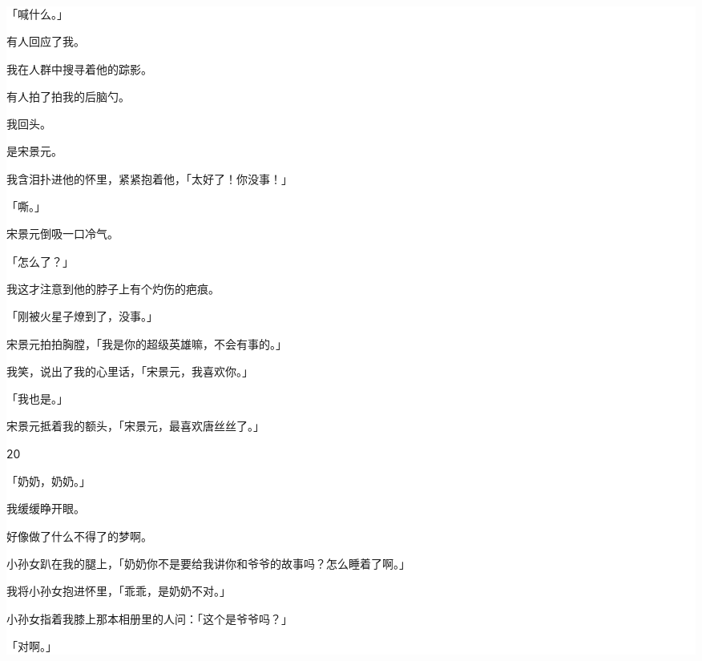
「喊什么。」


有人回应了我。


我在人群中搜寻着他的踪影。


有人拍了拍我的后脑勺。


我回头。


是宋景元。


我含泪扑进他的怀里，紧紧抱着他，「太好了！你没事！」


「嘶。」


宋景元倒吸一口冷气。


「怎么了？」


我这才注意到他的脖子上有个灼伤的疤痕。


「刚被火星子燎到了，没事。」


宋景元拍拍胸膛，「我是你的超级英雄嘛，不会有事的。」


我笑，说出了我的心里话，「宋景元，我喜欢你。」


「我也是。」


宋景元抵着我的额头，「宋景元，最喜欢唐丝丝了。」


20


「奶奶，奶奶。」


我缓缓睁开眼。


好像做了什么不得了的梦啊。


小孙女趴在我的腿上，「奶奶你不是要给我讲你和爷爷的故事吗？怎么睡着了啊。」


我将小孙女抱进怀里，「乖乖，是奶奶不对。」


小孙女指着我膝上那本相册里的人问：「这个是爷爷吗？」


「对啊。」

